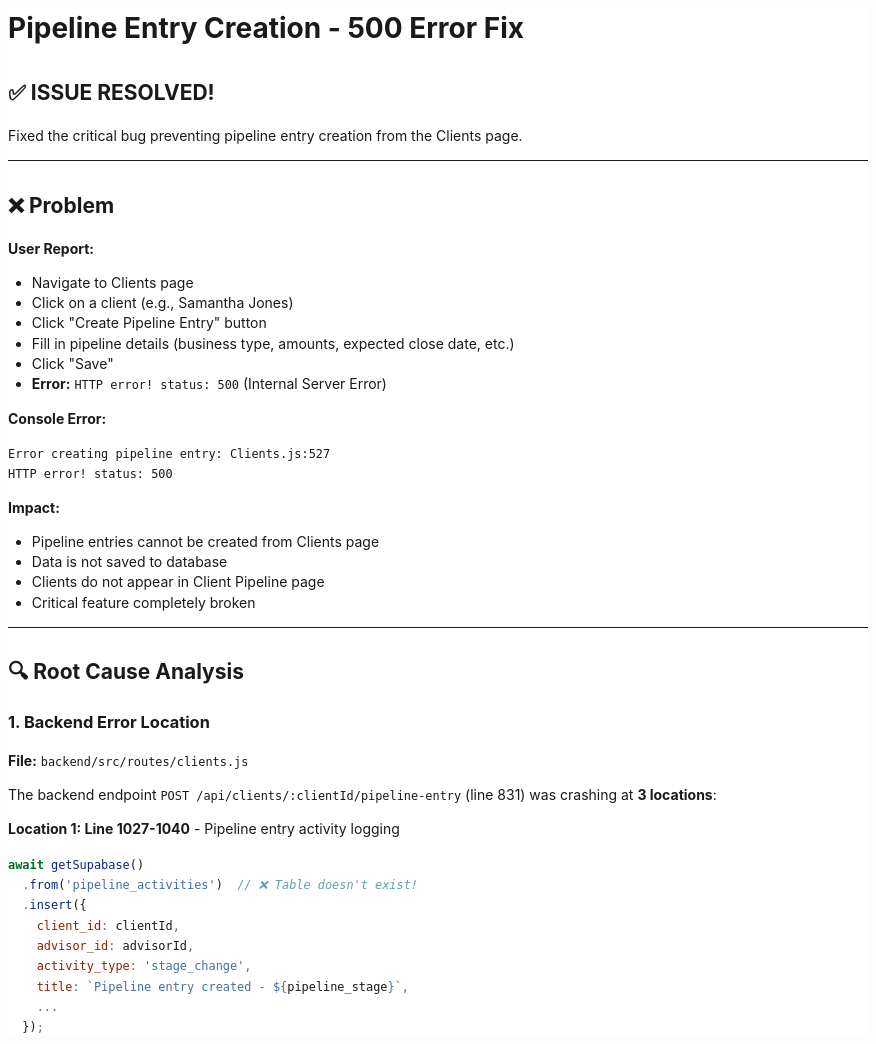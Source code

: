 # Pipeline Entry Creation - 500 Error Fix

## ✅ **ISSUE RESOLVED!**

Fixed the critical bug preventing pipeline entry creation from the Clients page.

---

## ❌ **Problem**

**User Report:**
- Navigate to Clients page
- Click on a client (e.g., Samantha Jones)
- Click "Create Pipeline Entry" button
- Fill in pipeline details (business type, amounts, expected close date, etc.)
- Click "Save"
- **Error:** `HTTP error! status: 500` (Internal Server Error)

**Console Error:**
```
Error creating pipeline entry: Clients.js:527
HTTP error! status: 500
```

**Impact:**
- Pipeline entries cannot be created from Clients page
- Data is not saved to database
- Clients do not appear in Client Pipeline page
- Critical feature completely broken

---

## 🔍 **Root Cause Analysis**

### **1. Backend Error Location**

**File:** `backend/src/routes/clients.js`

The backend endpoint `POST /api/clients/:clientId/pipeline-entry` (line 831) was crashing at **3 locations**:

**Location 1: Line 1027-1040** - Pipeline entry activity logging
```javascript
await getSupabase()
  .from('pipeline_activities')  // ❌ Table doesn't exist!
  .insert({
    client_id: clientId,
    advisor_id: advisorId,
    activity_type: 'stage_change',
    title: `Pipeline entry created - ${pipeline_stage}`,
    ...
  });
```
